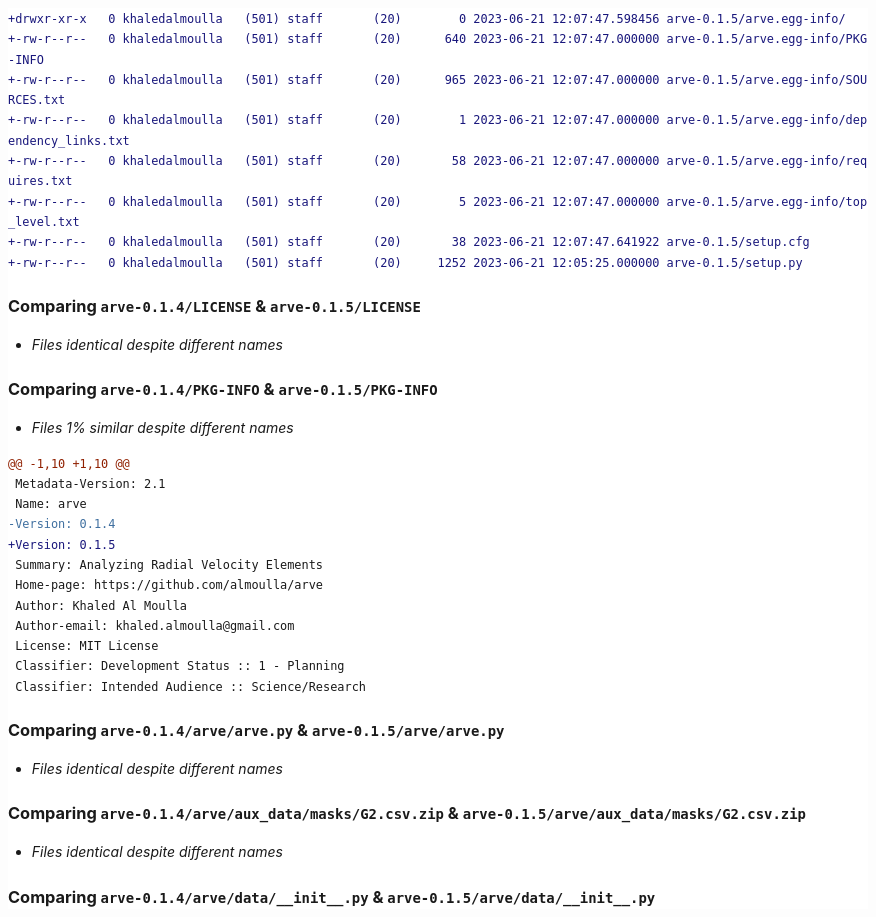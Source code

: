 ```diff
+drwxr-xr-x   0 khaledalmoulla   (501) staff       (20)        0 2023-06-21 12:07:47.598456 arve-0.1.5/arve.egg-info/
+-rw-r--r--   0 khaledalmoulla   (501) staff       (20)      640 2023-06-21 12:07:47.000000 arve-0.1.5/arve.egg-info/PKG-INFO
+-rw-r--r--   0 khaledalmoulla   (501) staff       (20)      965 2023-06-21 12:07:47.000000 arve-0.1.5/arve.egg-info/SOURCES.txt
+-rw-r--r--   0 khaledalmoulla   (501) staff       (20)        1 2023-06-21 12:07:47.000000 arve-0.1.5/arve.egg-info/dependency_links.txt
+-rw-r--r--   0 khaledalmoulla   (501) staff       (20)       58 2023-06-21 12:07:47.000000 arve-0.1.5/arve.egg-info/requires.txt
+-rw-r--r--   0 khaledalmoulla   (501) staff       (20)        5 2023-06-21 12:07:47.000000 arve-0.1.5/arve.egg-info/top_level.txt
+-rw-r--r--   0 khaledalmoulla   (501) staff       (20)       38 2023-06-21 12:07:47.641922 arve-0.1.5/setup.cfg
+-rw-r--r--   0 khaledalmoulla   (501) staff       (20)     1252 2023-06-21 12:05:25.000000 arve-0.1.5/setup.py
```

### Comparing `arve-0.1.4/LICENSE` & `arve-0.1.5/LICENSE`

 * *Files identical despite different names*

### Comparing `arve-0.1.4/PKG-INFO` & `arve-0.1.5/PKG-INFO`

 * *Files 1% similar despite different names*

```diff
@@ -1,10 +1,10 @@
 Metadata-Version: 2.1
 Name: arve
-Version: 0.1.4
+Version: 0.1.5
 Summary: Analyzing Radial Velocity Elements
 Home-page: https://github.com/almoulla/arve
 Author: Khaled Al Moulla
 Author-email: khaled.almoulla@gmail.com
 License: MIT License
 Classifier: Development Status :: 1 - Planning
 Classifier: Intended Audience :: Science/Research
```

### Comparing `arve-0.1.4/arve/arve.py` & `arve-0.1.5/arve/arve.py`

 * *Files identical despite different names*

### Comparing `arve-0.1.4/arve/aux_data/masks/G2.csv.zip` & `arve-0.1.5/arve/aux_data/masks/G2.csv.zip`

 * *Files identical despite different names*

### Comparing `arve-0.1.4/arve/data/__init__.py` & `arve-0.1.5/arve/data/__init__.py`
